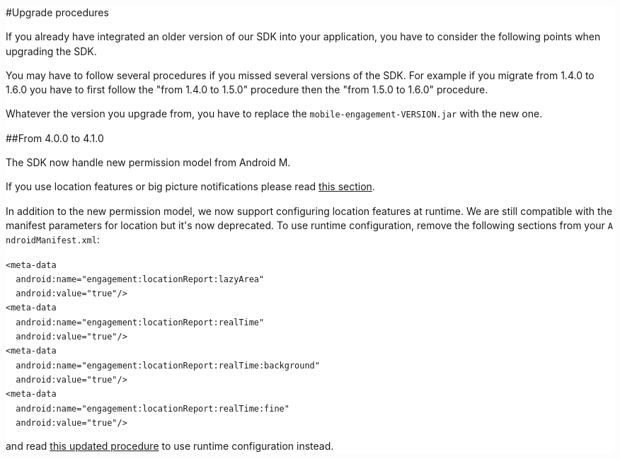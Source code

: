 <properties 
	pageTitle="Azure Mobile Engagement Android SDK Integration" 
	description="Latest updates and procedures for Android SDK for Azure Mobile Engagement"
	services="mobile-engagement" 
	documentationCenter="mobile" 
	authors="piyushjo" 
	manager="dwrede" 
	editor="" />

<tags 
	ms.service="mobile-engagement" 
	ms.workload="mobile" 
	ms.tgt_pltfrm="mobile-android" 
	ms.devlang="Java" 
	ms.topic="article" 
	ms.date="02/29/2016" 
	ms.author="piyushjo" />


#Upgrade procedures

If you already have integrated an older version of our SDK into your application, you have to consider the following points when upgrading the SDK.

You may have to follow several procedures if you missed several versions of the SDK. For example if you migrate from 1.4.0 to 1.6.0 you have to first follow the "from 1.4.0 to 1.5.0" procedure then the "from 1.5.0 to 1.6.0" procedure.

Whatever the version you upgrade from, you have to replace the `mobile-engagement-VERSION.jar` with the new one.

##From 4.0.0 to 4.1.0

The SDK now handle new permission model from Android M.

If you use location features or big picture notifications please read [this section](mobile-engagement-android-integrate-engagement.md#android-m-permissions).

In addition to the new permission model, we now support configuring location features at runtime.
We are still compatible with the manifest parameters for location but it's now deprecated. To use runtime configuration, remove the following sections from your ``AndroidManifest.xml``:

    <meta-data
      android:name="engagement:locationReport:lazyArea"
      android:value="true"/>
    <meta-data
      android:name="engagement:locationReport:realTime"
      android:value="true"/>
    <meta-data
      android:name="engagement:locationReport:realTime:background"
      android:value="true"/>
    <meta-data
      android:name="engagement:locationReport:realTime:fine"
      android:value="true"/>

and read [this updated procedure](mobile-engagement-android-integrate-engagement.md#location-reporting) to use runtime configuration instead.
